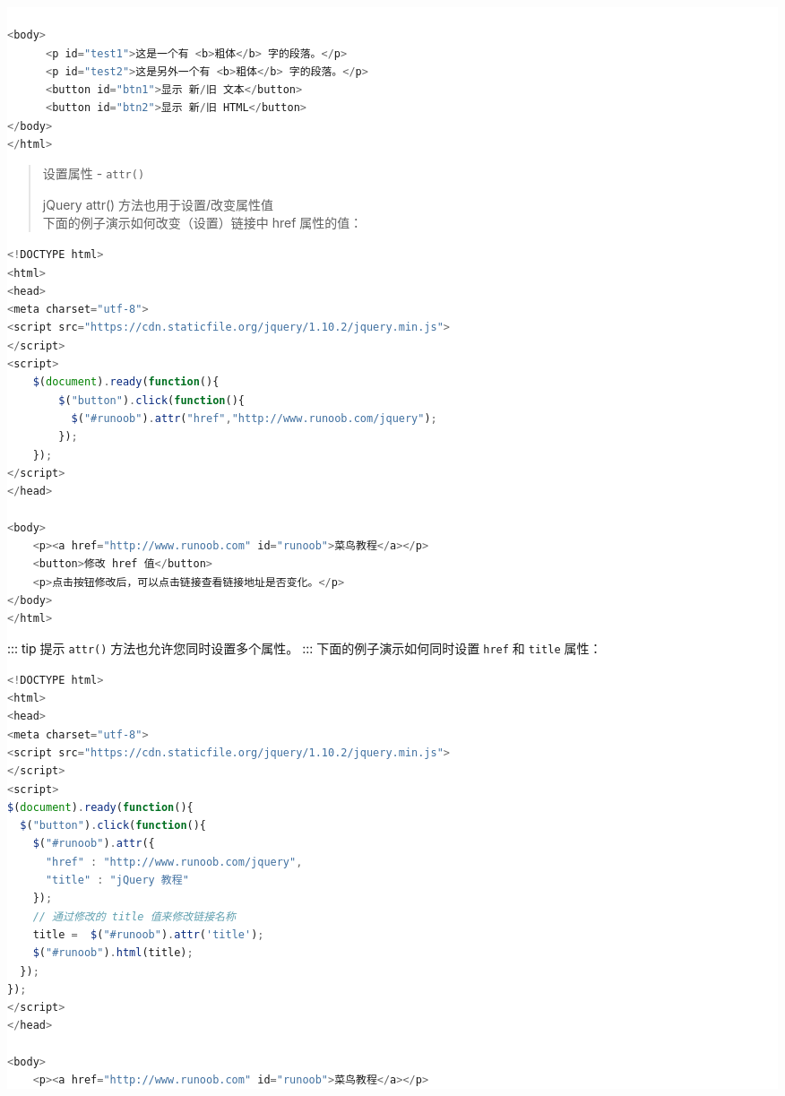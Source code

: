 ```javascript

<body>
      <p id="test1">这是一个有 <b>粗体</b> 字的段落。</p>
      <p id="test2">这是另外一个有 <b>粗体</b> 字的段落。</p>
      <button id="btn1">显示 新/旧 文本</button>
      <button id="btn2">显示 新/旧 HTML</button>
</body>
</html>
```
> 设置属性 - `attr()`
>
> jQuery attr() 方法也用于设置/改变属性值  
下面的例子演示如何改变（设置）链接中 href 属性的值：
```javascript
<!DOCTYPE html>
<html>
<head>
<meta charset="utf-8">
<script src="https://cdn.staticfile.org/jquery/1.10.2/jquery.min.js">
</script>
<script>
    $(document).ready(function(){
        $("button").click(function(){
          $("#runoob").attr("href","http://www.runoob.com/jquery");
        });
    });
</script>
</head>

<body>
    <p><a href="http://www.runoob.com" id="runoob">菜鸟教程</a></p>
    <button>修改 href 值</button>
    <p>点击按钮修改后，可以点击链接查看链接地址是否变化。</p>
</body>
</html>
```
::: tip 提示
`attr()` 方法也允许您同时设置多个属性。
:::
下面的例子演示如何同时设置 `href` 和 `title` 属性：  
```javascript
<!DOCTYPE html>
<html>
<head>
<meta charset="utf-8">
<script src="https://cdn.staticfile.org/jquery/1.10.2/jquery.min.js">
</script>
<script>
$(document).ready(function(){
  $("button").click(function(){
    $("#runoob").attr({
      "href" : "http://www.runoob.com/jquery",
      "title" : "jQuery 教程"
    });
	// 通过修改的 title 值来修改链接名称
	title =  $("#runoob").attr('title');
	$("#runoob").html(title);
  });
});
</script>
</head>

<body>
    <p><a href="http://www.runoob.com" id="runoob">菜鸟教程</a></p>
```